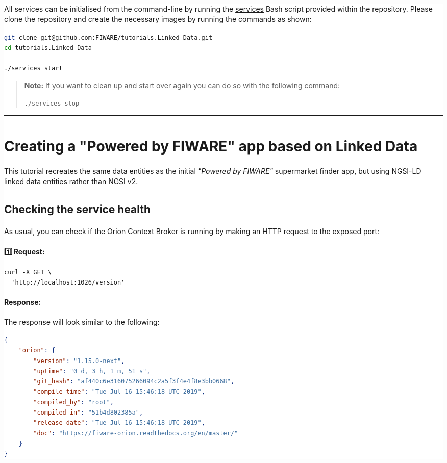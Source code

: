 All services can be initialised from the command-line by running the
[services](https://github.com/FIWARE/tutorials.Linked-Data/blob/master/services) Bash script provided within the
repository. Please clone the repository and create the necessary images by running the commands as shown:

```bash
git clone git@github.com:FIWARE/tutorials.Linked-Data.git
cd tutorials.Linked-Data

./services start
```

> **Note:** If you want to clean up and start over again you can do so with the following command:
>
> ```
> ./services stop
> ```

---

# Creating a "Powered by FIWARE" app based on Linked Data

This tutorial recreates the same data entities as the initial _"Powered by FIWARE"_ supermarket finder app, but using
NGSI-LD linked data entities rather than NGSI v2.

## Checking the service health

As usual, you can check if the Orion Context Broker is running by making an HTTP request to the exposed port:

#### :one: Request:

```console
curl -X GET \
  'http://localhost:1026/version'
```

#### Response:

The response will look similar to the following:

```json
{
    "orion": {
        "version": "1.15.0-next",
        "uptime": "0 d, 3 h, 1 m, 51 s",
        "git_hash": "af440c6e316075266094c2a5f3f4e4f8e3bb0668",
        "compile_time": "Tue Jul 16 15:46:18 UTC 2019",
        "compiled_by": "root",
        "compiled_in": "51b4d802385a",
        "release_date": "Tue Jul 16 15:46:18 UTC 2019",
        "doc": "https://fiware-orion.readthedocs.org/en/master/"
    }
}
```
